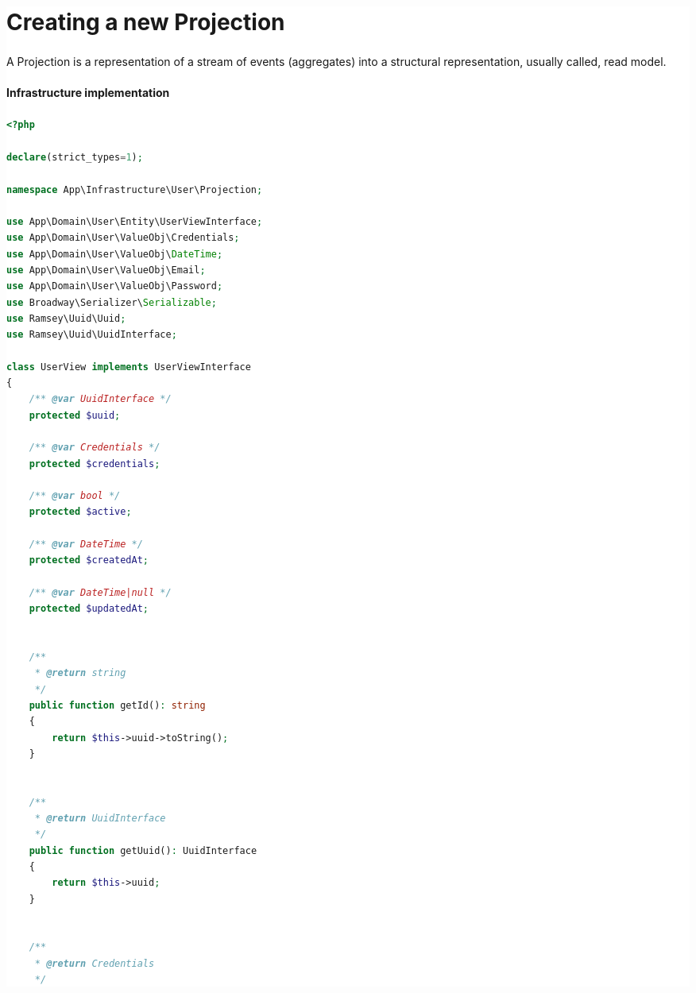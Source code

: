 # Creating a new Projection

A Projection is a representation of a stream of events (aggregates) into a structural representation, usually called,
read model.

#### Infrastructure implementation

```php
<?php

declare(strict_types=1);

namespace App\Infrastructure\User\Projection;

use App\Domain\User\Entity\UserViewInterface;
use App\Domain\User\ValueObj\Credentials;
use App\Domain\User\ValueObj\DateTime;
use App\Domain\User\ValueObj\Email;
use App\Domain\User\ValueObj\Password;
use Broadway\Serializer\Serializable;
use Ramsey\Uuid\Uuid;
use Ramsey\Uuid\UuidInterface;

class UserView implements UserViewInterface
{
    /** @var UuidInterface */
    protected $uuid;

    /** @var Credentials */
    protected $credentials;

    /** @var bool */
    protected $active;

    /** @var DateTime */
    protected $createdAt;

    /** @var DateTime|null */
    protected $updatedAt;


    /**
     * @return string
     */
    public function getId(): string
    {
        return $this->uuid->toString();
    }


    /**
     * @return UuidInterface
     */
    public function getUuid(): UuidInterface
    {
        return $this->uuid;
    }


    /**
     * @return Credentials
     */
```